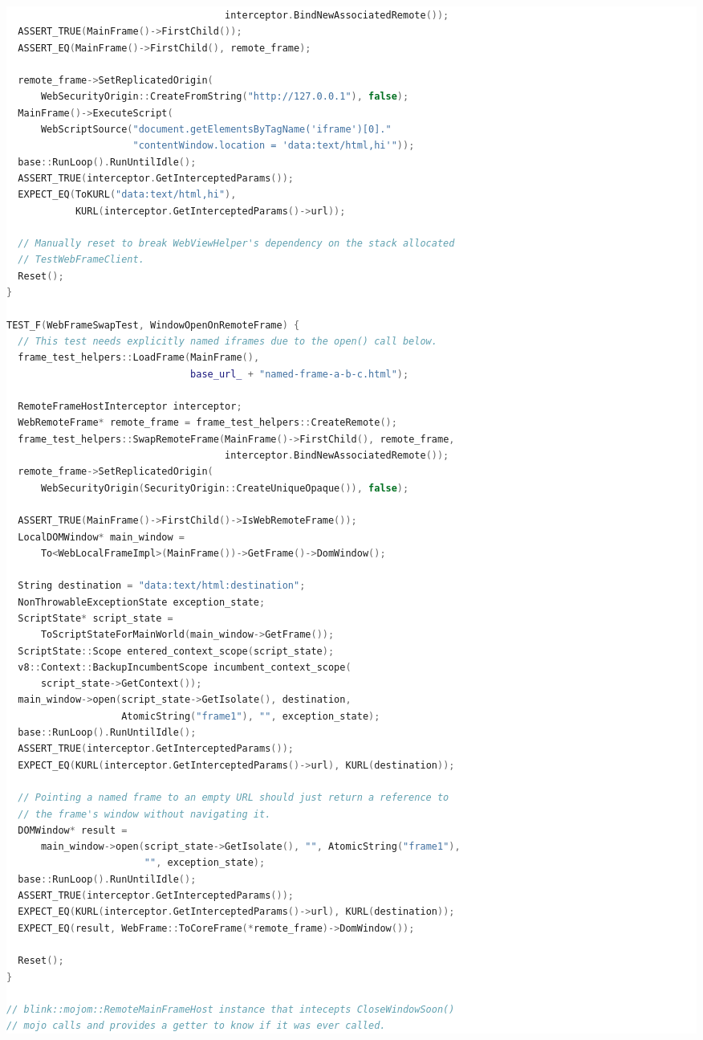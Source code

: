 ```cpp
                                      interceptor.BindNewAssociatedRemote());
  ASSERT_TRUE(MainFrame()->FirstChild());
  ASSERT_EQ(MainFrame()->FirstChild(), remote_frame);

  remote_frame->SetReplicatedOrigin(
      WebSecurityOrigin::CreateFromString("http://127.0.0.1"), false);
  MainFrame()->ExecuteScript(
      WebScriptSource("document.getElementsByTagName('iframe')[0]."
                      "contentWindow.location = 'data:text/html,hi'"));
  base::RunLoop().RunUntilIdle();
  ASSERT_TRUE(interceptor.GetInterceptedParams());
  EXPECT_EQ(ToKURL("data:text/html,hi"),
            KURL(interceptor.GetInterceptedParams()->url));

  // Manually reset to break WebViewHelper's dependency on the stack allocated
  // TestWebFrameClient.
  Reset();
}

TEST_F(WebFrameSwapTest, WindowOpenOnRemoteFrame) {
  // This test needs explicitly named iframes due to the open() call below.
  frame_test_helpers::LoadFrame(MainFrame(),
                                base_url_ + "named-frame-a-b-c.html");

  RemoteFrameHostInterceptor interceptor;
  WebRemoteFrame* remote_frame = frame_test_helpers::CreateRemote();
  frame_test_helpers::SwapRemoteFrame(MainFrame()->FirstChild(), remote_frame,
                                      interceptor.BindNewAssociatedRemote());
  remote_frame->SetReplicatedOrigin(
      WebSecurityOrigin(SecurityOrigin::CreateUniqueOpaque()), false);

  ASSERT_TRUE(MainFrame()->FirstChild()->IsWebRemoteFrame());
  LocalDOMWindow* main_window =
      To<WebLocalFrameImpl>(MainFrame())->GetFrame()->DomWindow();

  String destination = "data:text/html:destination";
  NonThrowableExceptionState exception_state;
  ScriptState* script_state =
      ToScriptStateForMainWorld(main_window->GetFrame());
  ScriptState::Scope entered_context_scope(script_state);
  v8::Context::BackupIncumbentScope incumbent_context_scope(
      script_state->GetContext());
  main_window->open(script_state->GetIsolate(), destination,
                    AtomicString("frame1"), "", exception_state);
  base::RunLoop().RunUntilIdle();
  ASSERT_TRUE(interceptor.GetInterceptedParams());
  EXPECT_EQ(KURL(interceptor.GetInterceptedParams()->url), KURL(destination));

  // Pointing a named frame to an empty URL should just return a reference to
  // the frame's window without navigating it.
  DOMWindow* result =
      main_window->open(script_state->GetIsolate(), "", AtomicString("frame1"),
                        "", exception_state);
  base::RunLoop().RunUntilIdle();
  ASSERT_TRUE(interceptor.GetInterceptedParams());
  EXPECT_EQ(KURL(interceptor.GetInterceptedParams()->url), KURL(destination));
  EXPECT_EQ(result, WebFrame::ToCoreFrame(*remote_frame)->DomWindow());

  Reset();
}

// blink::mojom::RemoteMainFrameHost instance that intecepts CloseWindowSoon()
// mojo calls and provides a getter to know if it was ever called.
```
